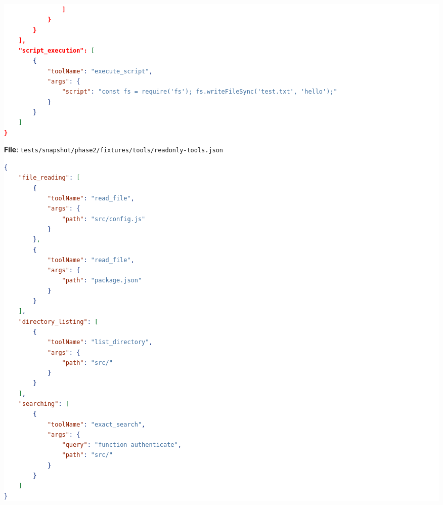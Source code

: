 ```json
                ]
            }
        }
    ],
    "script_execution": [
        {
            "toolName": "execute_script",
            "args": {
                "script": "const fs = require('fs'); fs.writeFileSync('test.txt', 'hello');"
            }
        }
    ]
}
```

**File**: `tests/snapshot/phase2/fixtures/tools/readonly-tools.json`

```json
{
    "file_reading": [
        {
            "toolName": "read_file",
            "args": {
                "path": "src/config.js"
            }
        },
        {
            "toolName": "read_file",
            "args": {
                "path": "package.json"
            }
        }
    ],
    "directory_listing": [
        {
            "toolName": "list_directory",
            "args": {
                "path": "src/"
            }
        }
    ],
    "searching": [
        {
            "toolName": "exact_search",
            "args": {
                "query": "function authenticate",
                "path": "src/"
            }
        }
    ]
}
```
